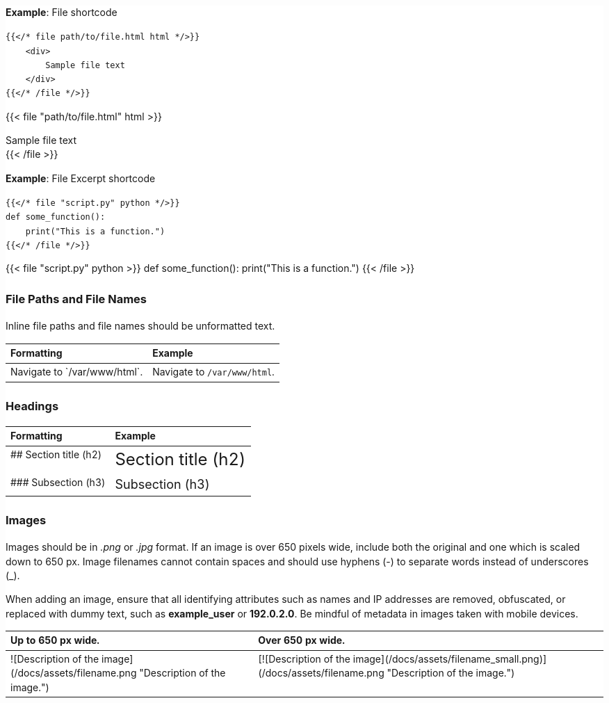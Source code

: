 **Example**: File shortcode

    {{</* file path/to/file.html html */>}}
        <div>
            Sample file text
        </div>
    {{</* /file */>}}

{{< file "path/to/file.html" html >}}
<div>
    Sample file text
</div>
{{< /file >}}

**Example**: File Excerpt shortcode

    {{</* file "script.py" python */>}}
    def some_function():
        print("This is a function.")
    {{</* /file */>}}

{{< file "script.py" python >}}
def some_function():
    print("This is a function.")
{{< /file >}}

### File Paths and File Names

Inline file paths and file names should be unformatted text.

| Formatting | Example |
|:--------------|:------------|
| Navigate to \`/var/www/html\`. | Navigate to `/var/www/html`. |

### Headings

| Formatting | Example |
|:--------------------------|:----------------------------------------------|
| \#\# Section title (h2) | <font size="5">Section title (h2)</font> |
| \#\#\# Subsection (h3)   | <font size="4">Subsection (h3)</font> |

### Images

Images should be in *.png* or *.jpg* format. If an image is over 650 pixels wide, include both the original and one which is scaled down to 650 px. Image filenames cannot contain spaces and should use hyphens (-) to separate words instead of underscores (\_).

When adding an image, ensure that all identifying attributes such as names and IP addresses are removed, obfuscated, or replaced with dummy text, such as **example_user** or **192.0.2.0**. Be mindful of metadata in images taken with mobile devices.

| Up to 650 px wide. | Over 650 px wide. |
|:--------------------------|:----------------------------------------------|
| \!\[Description of the image\](/docs/assets/filename.png "Description of the image.") | \[!\[Description of the image\](/docs/assets/filename_small.png)](/docs/assets/filename.png "Description of the image.") |
